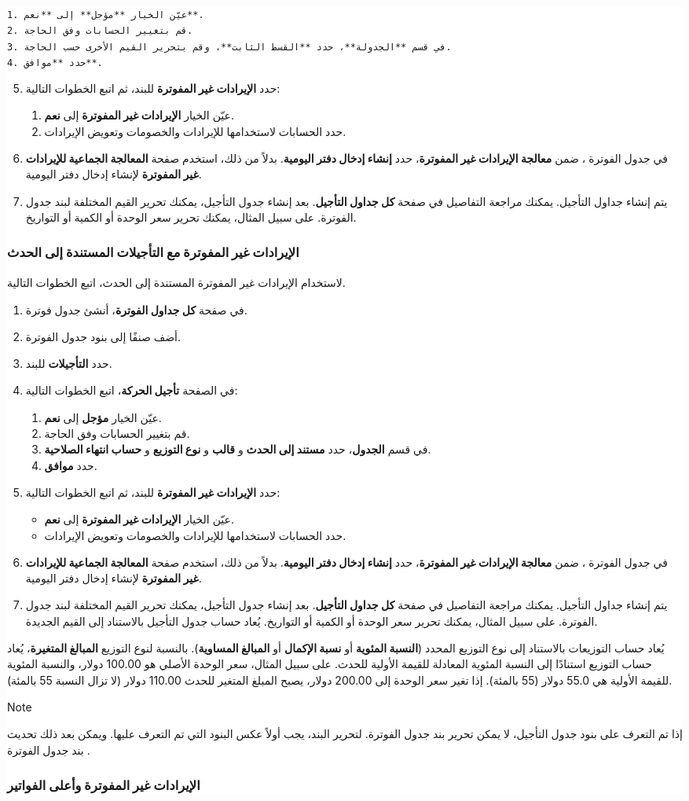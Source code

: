     1. عيّن الخيار **مؤجل** إلى **نعم**.
    2. قم بتغيير الحسابات وفق الحاجة.
    3. في قسم **الجدولة**، حدد **القسط الثابت**، وقم بتحرير القيم الأخرى حسب الحاجة.
    4. حدد **موافق**.

5. حدد **الإيرادات غير المفوترة** للبند، ثم اتبع الخطوات التالية:

    1. عيّن الخيار **الإيرادات غير المفوترة** إلى **نعم**.
    2. حدد الحسابات لاستخدامها للإيرادات والخصومات وتعويض الإيرادات‬.

6. في جدول الفوترة ، ضمن **معالجة الإيرادات غير المفوترة**، حدد **إنشاء إدخال دفتر اليومية**. بدلاً من ذلك، استخدم صفحة **المعالجة الجماعية للإيرادات غير المفوترة‬** لإنشاء إدخال دفتر اليومية.
7. يتم إنشاء جداول التأجيل. يمكنك مراجعة التفاصيل في صفحة **كل جداول التأجيل**. بعد إنشاء جدول التأجيل، يمكنك تحرير القيم المختلفة لبند جدول الفوترة. على سبيل المثال، يمكنك تحرير سعر الوحدة أو الكمية أو التواريخ.

### <a name="unbilled-revenue-with-event-based-deferrals"></a>الإيرادات غير المفوترة مع التأجيلات المستندة إلى الحدث

لاستخدام الإيرادات غير المفوترة المستندة إلى الحدث‬، اتبع الخطوات التالية.

1. في صفحة **كل جداول الفوترة**، أنشئ جدول فوترة.
2. أضف صنفًا إلى بنود جدول الفوترة.
3. حدد **التأجيلات‬** للبند.
4. في الصفحة **تأجيل الحركة‬**، اتبع الخطوات التالية:

    1. عيّن الخيار **مؤجل** إلى **نعم**.
    2. قم بتغيير الحسابات وفق الحاجة.
    3. في قسم **الجدول**، حدد **مستند إلى الحدث** و **قالب** و **نوع التوزيع‬** و **حساب انتهاء الصلاحية‬**.
    4. حدد **موافق**.

5. حدد **الإيرادات غير المفوترة** للبند، ثم اتبع الخطوات التالية:

    - عيّن الخيار **الإيرادات غير المفوترة** إلى **نعم**.
    - حدد الحسابات لاستخدامها للإيرادات والخصومات وتعويض الإيرادات‬.

6. في جدول الفوترة ، ضمن **معالجة الإيرادات غير المفوترة**، حدد **إنشاء إدخال دفتر اليومية**. بدلاً من ذلك، استخدم صفحة **المعالجة الجماعية للإيرادات غير المفوترة‬** لإنشاء إدخال دفتر اليومية.
7. يتم إنشاء جداول التأجيل. يمكنك مراجعة التفاصيل في صفحة **كل جداول التأجيل**. بعد إنشاء جدول التأجيل، يمكنك تحرير القيم المختلفة لبند جدول الفوترة. على سبيل المثال، يمكنك تحرير سعر الوحدة أو الكمية أو التواريخ. يُعاد حساب جدول التأجيل بالاستناد إلى القيم الجديدة.

يُعاد حساب التوزيعات بالاستناد إلى نوع التوزيع المحدد (**النسبة المئوية** أو **نسبة الإكمال‬** أو **المبالغ المساوية‬**). بالنسبة لنوع التوزيع **المبالغ المتغيرة**، يُعاد حساب التوزيع استنادًا إلى النسبة المئوية المعادلة للقيمة الأولية للحدث. على سبيل المثال، سعر الوحدة الأصلي هو 100.00 دولار، والنسبة المئوية للقيمة الأولية هي 55.0 دولار (55 بالمئة). إذا تغير سعر الوحدة إلى 200.00 دولار، يصبح المبلغ المتغير للحدث 110.00 دولار (لا تزال النسبة 55 بالمئة).

> [!NOTE]
> إذا تم التعرف على بنود جدول التأجيل، لا يمكن تحرير بند جدول الفوترة. لتحرير البند، يجب أولاً عكس البنود التي تم التعرف عليها. ويمكن بعد ذلك تحديث بند جدول الفوترة .

### <a name="unbilled-revenue-and-top-billing"></a>الإيرادات غير المفوترة وأعلى الفواتير
